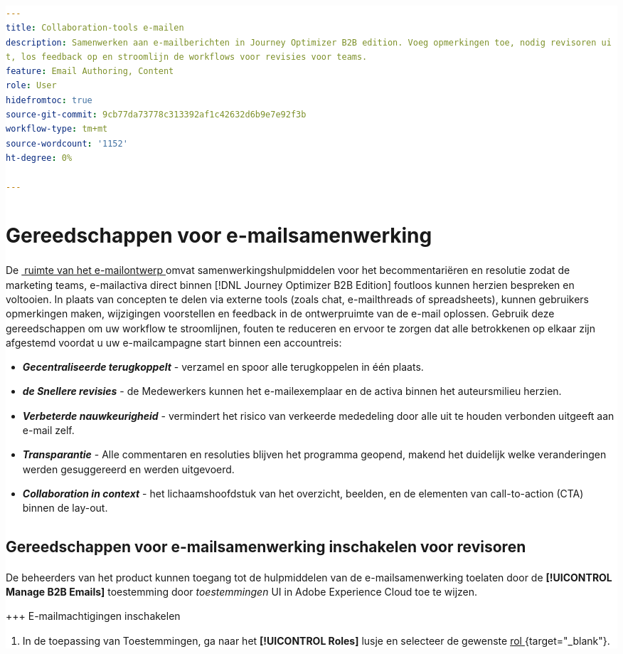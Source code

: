 ```yaml
---
title: Collaboration-tools e-mailen
description: Samenwerken aan e-mailberichten in Journey Optimizer B2B edition. Voeg opmerkingen toe, nodig revisoren uit, los feedback op en stroomlijn de workflows voor revisies voor teams.
feature: Email Authoring, Content
role: User
hidefromtoc: true
source-git-commit: 9cb77da73778c313392af1c42632d6b9e7e92f3b
workflow-type: tm+mt
source-wordcount: '1152'
ht-degree: 0%

---
```


# Gereedschappen voor e-mailsamenwerking

De [&#x200B; ruimte van het e-mailontwerp &#x200B;](./email-authoring.md) omvat samenwerkingshulpmiddelen voor het becommentariëren en resolutie zodat de marketing teams, e-mailactiva direct binnen [!DNL Journey Optimizer B2B Edition] foutloos kunnen herzien bespreken en voltooien. In plaats van concepten te delen via externe tools (zoals chat, e-mailthreads of spreadsheets), kunnen gebruikers opmerkingen maken, wijzigingen voorstellen en feedback in de ontwerpruimte van de e-mail oplossen. Gebruik deze gereedschappen om uw workflow te stroomlijnen, fouten te reduceren en ervoor te zorgen dat alle betrokkenen op elkaar zijn afgestemd voordat u uw e-mailcampagne start binnen een accountreis:

* **_Gecentraliseerde terugkoppelt_** - verzamel en spoor alle terugkoppelen in één plaats.

* **_de Snellere revisies_** - de Medewerkers kunnen het e-mailexemplaar en de activa binnen het auteursmilieu herzien.

* **_Verbeterde nauwkeurigheid_** - vermindert het risico van verkeerde mededeling door alle uit te houden verbonden uitgeeft aan e-mail zelf.

* **_Transparantie_** - Alle commentaren en resoluties blijven het programma geopend, makend het duidelijk welke veranderingen werden gesuggereerd en werden uitgevoerd.

* **_Collaboration in context_** - het lichaamshoofdstuk van het overzicht, beelden, en de elementen van call-to-action (CTA) binnen de lay-out.



## Gereedschappen voor e-mailsamenwerking inschakelen voor revisoren

De beheerders van het product kunnen toegang tot de hulpmiddelen van de e-mailsamenwerking toelaten door de **[!UICONTROL Manage B2B Emails]** toestemming door _toestemmingen_ UI in Adobe Experience Cloud toe te wijzen.

+++ E-mailmachtigingen inschakelen

1. In de toepassing van Toestemmingen, ga naar het **[!UICONTROL Roles]** lusje en selecteer de gewenste [&#x200B; rol &#x200B;](https://experienceleague.adobe.com/nl/docs/experience-platform/access-control/abac/permissions-ui/roles){target="_blank"}.

